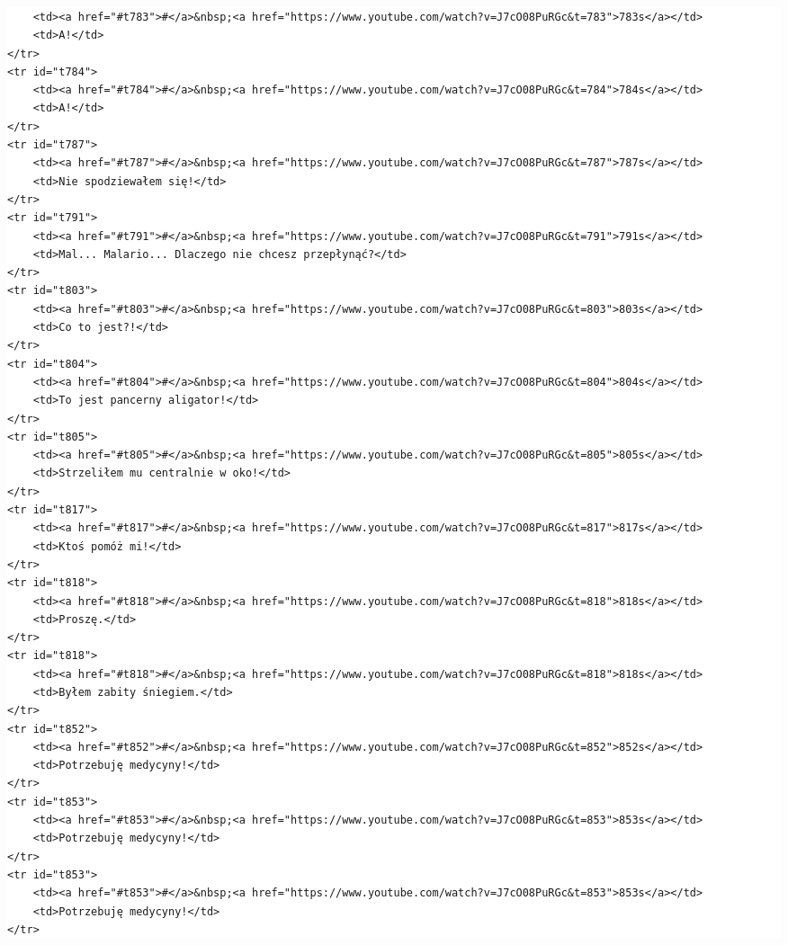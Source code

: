         <td><a href="#t783">#</a>&nbsp;<a href="https://www.youtube.com/watch?v=J7cO08PuRGc&t=783">783s</a></td>
        <td>A!</td>
    </tr>
    <tr id="t784">
        <td><a href="#t784">#</a>&nbsp;<a href="https://www.youtube.com/watch?v=J7cO08PuRGc&t=784">784s</a></td>
        <td>A!</td>
    </tr>
    <tr id="t787">
        <td><a href="#t787">#</a>&nbsp;<a href="https://www.youtube.com/watch?v=J7cO08PuRGc&t=787">787s</a></td>
        <td>Nie spodziewałem się!</td>
    </tr>
    <tr id="t791">
        <td><a href="#t791">#</a>&nbsp;<a href="https://www.youtube.com/watch?v=J7cO08PuRGc&t=791">791s</a></td>
        <td>Mal... Malario... Dlaczego nie chcesz przepłynąć?</td>
    </tr>
    <tr id="t803">
        <td><a href="#t803">#</a>&nbsp;<a href="https://www.youtube.com/watch?v=J7cO08PuRGc&t=803">803s</a></td>
        <td>Co to jest?!</td>
    </tr>
    <tr id="t804">
        <td><a href="#t804">#</a>&nbsp;<a href="https://www.youtube.com/watch?v=J7cO08PuRGc&t=804">804s</a></td>
        <td>To jest pancerny aligator!</td>
    </tr>
    <tr id="t805">
        <td><a href="#t805">#</a>&nbsp;<a href="https://www.youtube.com/watch?v=J7cO08PuRGc&t=805">805s</a></td>
        <td>Strzeliłem mu centralnie w oko!</td>
    </tr>
    <tr id="t817">
        <td><a href="#t817">#</a>&nbsp;<a href="https://www.youtube.com/watch?v=J7cO08PuRGc&t=817">817s</a></td>
        <td>Ktoś pomóż mi!</td>
    </tr>
    <tr id="t818">
        <td><a href="#t818">#</a>&nbsp;<a href="https://www.youtube.com/watch?v=J7cO08PuRGc&t=818">818s</a></td>
        <td>Proszę.</td>
    </tr>
    <tr id="t818">
        <td><a href="#t818">#</a>&nbsp;<a href="https://www.youtube.com/watch?v=J7cO08PuRGc&t=818">818s</a></td>
        <td>Byłem zabity śniegiem.</td>
    </tr>
    <tr id="t852">
        <td><a href="#t852">#</a>&nbsp;<a href="https://www.youtube.com/watch?v=J7cO08PuRGc&t=852">852s</a></td>
        <td>Potrzebuję medycyny!</td>
    </tr>
    <tr id="t853">
        <td><a href="#t853">#</a>&nbsp;<a href="https://www.youtube.com/watch?v=J7cO08PuRGc&t=853">853s</a></td>
        <td>Potrzebuję medycyny!</td>
    </tr>
    <tr id="t853">
        <td><a href="#t853">#</a>&nbsp;<a href="https://www.youtube.com/watch?v=J7cO08PuRGc&t=853">853s</a></td>
        <td>Potrzebuję medycyny!</td>
    </tr>